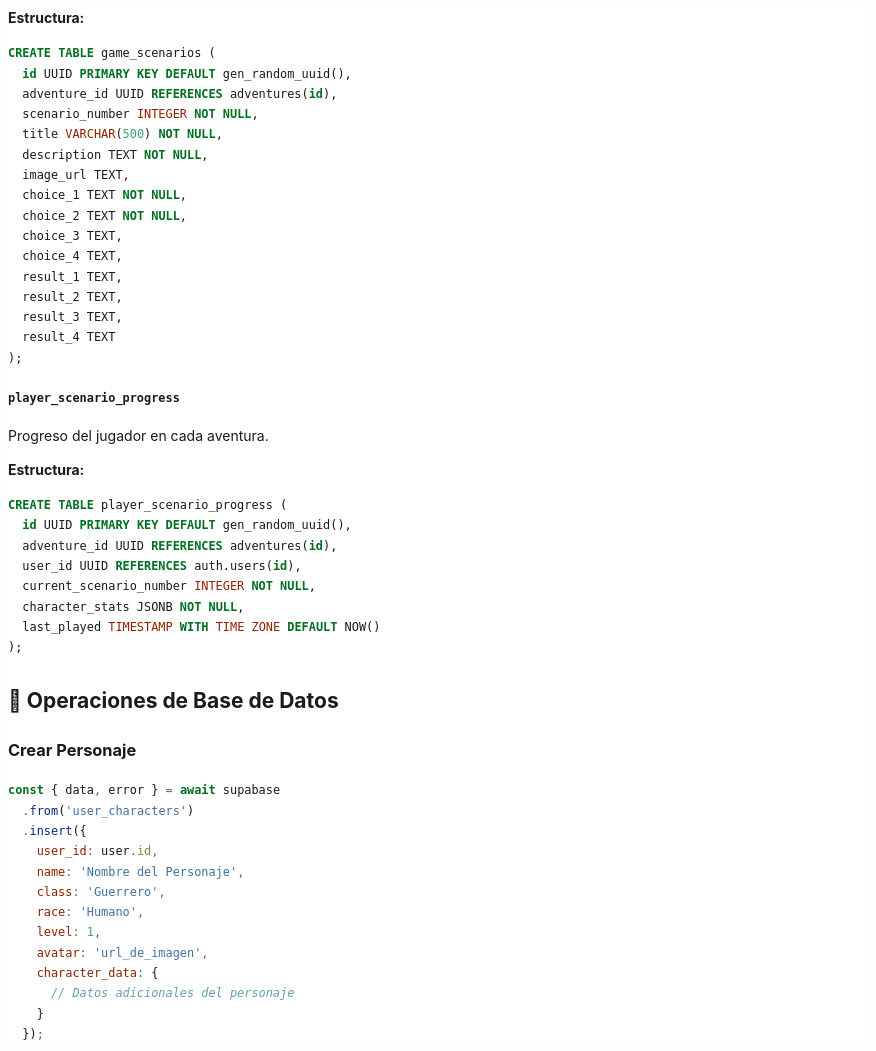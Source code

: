 **Estructura:**
```sql
CREATE TABLE game_scenarios (
  id UUID PRIMARY KEY DEFAULT gen_random_uuid(),
  adventure_id UUID REFERENCES adventures(id),
  scenario_number INTEGER NOT NULL,
  title VARCHAR(500) NOT NULL,
  description TEXT NOT NULL,
  image_url TEXT,
  choice_1 TEXT NOT NULL,
  choice_2 TEXT NOT NULL,
  choice_3 TEXT,
  choice_4 TEXT,
  result_1 TEXT,
  result_2 TEXT,
  result_3 TEXT,
  result_4 TEXT
);
```

#### `player_scenario_progress`
Progreso del jugador en cada aventura.

**Estructura:**
```sql
CREATE TABLE player_scenario_progress (
  id UUID PRIMARY KEY DEFAULT gen_random_uuid(),
  adventure_id UUID REFERENCES adventures(id),
  user_id UUID REFERENCES auth.users(id),
  current_scenario_number INTEGER NOT NULL,
  character_stats JSONB NOT NULL,
  last_played TIMESTAMP WITH TIME ZONE DEFAULT NOW()
);
```

## 🔧 Operaciones de Base de Datos

### Crear Personaje

```javascript
const { data, error } = await supabase
  .from('user_characters')
  .insert({
    user_id: user.id,
    name: 'Nombre del Personaje',
    class: 'Guerrero',
    race: 'Humano',
    level: 1,
    avatar: 'url_de_imagen',
    character_data: {
      // Datos adicionales del personaje
    }
  });
```
